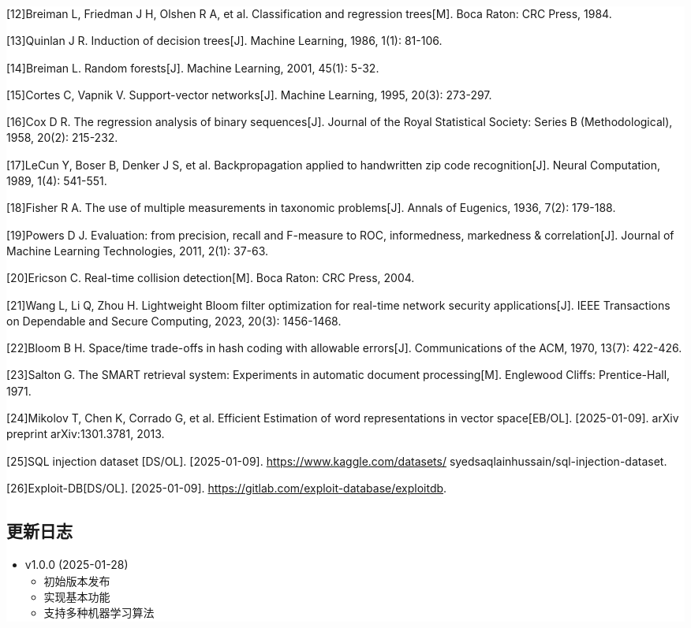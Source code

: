 [12]Breiman L, Friedman J H, Olshen R A, et al. Classification and regression trees[M].  Boca Raton: CRC Press, 1984.

[13]Quinlan J R. Induction of decision trees[J]. Machine Learning, 1986, 1(1): 81-106.

[14]Breiman L. Random forests[J]. Machine Learning, 2001, 45(1): 5-32. 

[15]Cortes C, Vapnik V. Support-vector networks[J]. Machine Learning, 1995, 20(3): 273-297.

[16]Cox D R. The regression analysis of binary sequences[J]. Journal of the Royal Statistical Society: Series B (Methodological), 1958, 20(2): 215-232.

[17]LeCun Y, Boser B, Denker J S, et al. Backpropagation applied to handwritten zip code recognition[J]. Neural Computation, 1989, 1(4): 541-551.

[18]Fisher R A. The use of multiple measurements in taxonomic problems[J]. Annals of Eugenics, 1936, 7(2): 179-188.

[19]Powers D J. Evaluation: from precision, recall and F-measure to ROC, informedness, markedness & correlation[J]. Journal of Machine Learning Technologies, 2011, 2(1): 37-63.

[20]Ericson C. Real-time collision detection[M]. Boca Raton: CRC Press, 2004.

[21]Wang L, Li Q, Zhou H. Lightweight Bloom filter optimization for real-time network security applications[J]. IEEE Transactions on Dependable and Secure Computing, 2023, 20(3): 1456-1468.

[22]Bloom B H. Space/time trade-offs in hash coding with allowable errors[J]. Communications of the ACM, 1970, 13(7): 422-426.

[23]Salton G. The SMART retrieval system: Experiments in automatic document processing[M]. Englewood Cliffs: Prentice-Hall, 1971.

[24]Mikolov T, Chen K, Corrado G, et al. Efficient Estimation of word representations in vector space[EB/OL]. [2025-01-09]. arXiv preprint arXiv:1301.3781, 2013.

[25]SQL injection dataset [DS/OL]. [2025-01-09]. https://www.kaggle.com/datasets/ syedsaqlainhussain/sql-injection-dataset.

[26]Exploit-DB[DS/OL]. [2025-01-09]. https://gitlab.com/exploit-database/exploitdb.

## 更新日志

- v1.0.0 (2025-01-28)
  - 初始版本发布
  - 实现基本功能
  - 支持多种机器学习算法
